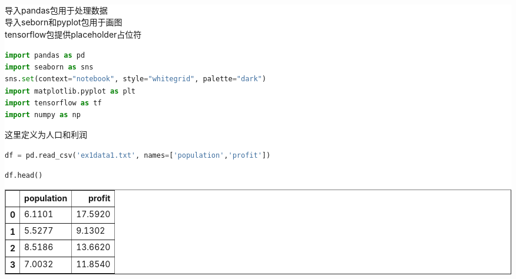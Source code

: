 导入pandas包用于处理数据<br>
导入seborn和pyplot包用于画图<br>
tensorflow包提供placeholder占位符


```python
import pandas as pd
import seaborn as sns
sns.set(context="notebook", style="whitegrid", palette="dark")
import matplotlib.pyplot as plt
import tensorflow as tf
import numpy as np
```

这里定义为人口和利润


```python
df = pd.read_csv('ex1data1.txt', names=['population','profit'])
```


```python
df.head()
```




<div>
<style scoped>
    .dataframe tbody tr th:only-of-type {
        vertical-align: middle;
    }

    .dataframe tbody tr th {
        vertical-align: top;
    }
    
    .dataframe thead th {
        text-align: right;
    }
</style>
<table border="1" class="dataframe">
  <thead>
    <tr style="text-align: right;">
      <th></th>
      <th>population</th>
      <th>profit</th>
    </tr>
  </thead>
  <tbody>
    <tr>
      <th>0</th>
      <td>6.1101</td>
      <td>17.5920</td>
    </tr>
    <tr>
      <th>1</th>
      <td>5.5277</td>
      <td>9.1302</td>
    </tr>
    <tr>
      <th>2</th>
      <td>8.5186</td>
      <td>13.6620</td>
    </tr>
    <tr>
      <th>3</th>
      <td>7.0032</td>
      <td>11.8540</td>